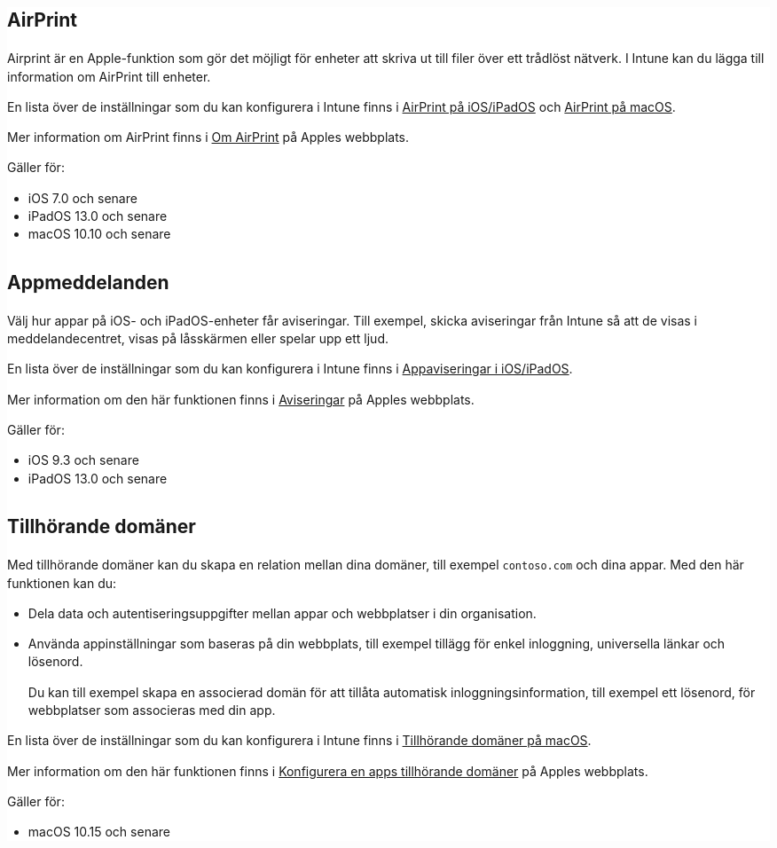 ## <a name="airprint"></a>AirPrint

Airprint är en Apple-funktion som gör det möjligt för enheter att skriva ut till filer över ett trådlöst nätverk. I Intune kan du lägga till information om AirPrint till enheter.

En lista över de inställningar som du kan konfigurera i Intune finns i [AirPrint på iOS/iPadOS](ios-device-features-settings.md#airprint) och [AirPrint på macOS](macos-device-features-settings.md#airprint).

Mer information om AirPrint finns i [Om AirPrint](https://support.apple.com/HT201311) på Apples webbplats.

Gäller för:

- iOS 7.0 och senare
- iPadOS 13.0 och senare
- macOS 10.10 och senare

## <a name="app-notifications"></a>Appmeddelanden

Välj hur appar på iOS- och iPadOS-enheter får aviseringar. Till exempel, skicka aviseringar från Intune så att de visas i meddelandecentret, visas på låsskärmen eller spelar upp ett ljud.

En lista över de inställningar som du kan konfigurera i Intune finns i [Appaviseringar i iOS/iPadOS](ios-device-features-settings.md#app-notifications).

Mer information om den här funktionen finns i [Aviseringar](https://developer.apple.com/notifications/) på Apples webbplats.

Gäller för:

- iOS 9.3 och senare
- iPadOS 13.0 och senare

## <a name="associated-domains"></a>Tillhörande domäner

Med tillhörande domäner kan du skapa en relation mellan dina domäner, till exempel `contoso.com` och dina appar. Med den här funktionen kan du:

- Dela data och autentiseringsuppgifter mellan appar och webbplatser i din organisation.
- Använda appinställningar som baseras på din webbplats, till exempel tillägg för enkel inloggning, universella länkar och lösenord.

  Du kan till exempel skapa en associerad domän för att tillåta automatisk inloggningsinformation, till exempel ett lösenord, för webbplatser som associeras med din app.

En lista över de inställningar som du kan konfigurera i Intune finns i [Tillhörande domäner på macOS](macos-device-features-settings.md#associated-domains).

Mer information om den här funktionen finns i [Konfigurera en apps tillhörande domäner](https://developer.apple.com/documentation/security/password_autofill/setting_up_an_app_s_associated_domains) på Apples webbplats.

Gäller för:

- macOS 10.15 och senare
